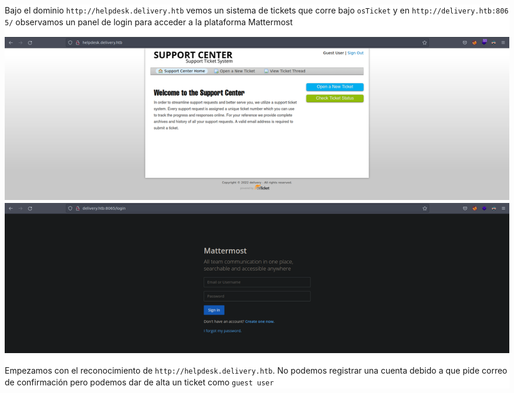 Bajo el dominio `http://helpdesk.delivery.htb` vemos un sistema de tickets que corre bajo `osTicket` y en `http://delivery.htb:8065/` observamos un panel de login para acceder a la plataforma Mattermost


<img src="/assets/HTB/Delivery/osticket.png">



<img src="/assets/HTB/Delivery/matterlogin.png">


Empezamos con el reconocimiento de `http://helpdesk.delivery.htb`. No podemos registrar una cuenta debido a que pide correo de confirmación pero podemos dar de alta un ticket como `guest user`

